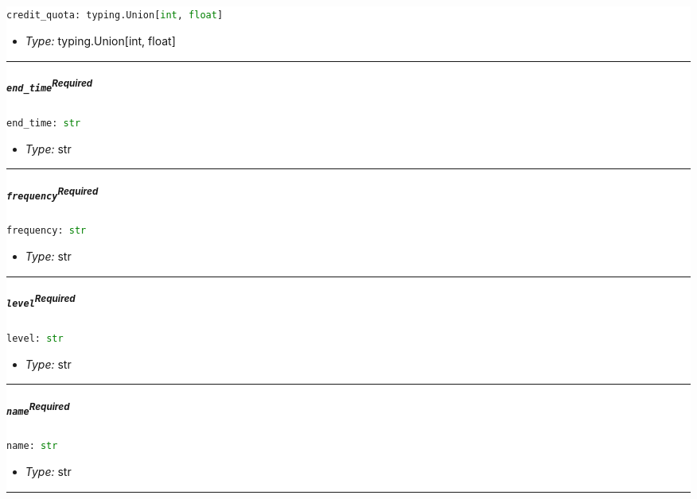 ```python
credit_quota: typing.Union[int, float]
```

- *Type:* typing.Union[int, float]

---

##### `end_time`<sup>Required</sup> <a name="end_time" id="@cdktf/provider-snowflake.dataSnowflakeResourceMonitors.DataSnowflakeResourceMonitorsResourceMonitorsShowOutputOutputReference.property.endTime"></a>

```python
end_time: str
```

- *Type:* str

---

##### `frequency`<sup>Required</sup> <a name="frequency" id="@cdktf/provider-snowflake.dataSnowflakeResourceMonitors.DataSnowflakeResourceMonitorsResourceMonitorsShowOutputOutputReference.property.frequency"></a>

```python
frequency: str
```

- *Type:* str

---

##### `level`<sup>Required</sup> <a name="level" id="@cdktf/provider-snowflake.dataSnowflakeResourceMonitors.DataSnowflakeResourceMonitorsResourceMonitorsShowOutputOutputReference.property.level"></a>

```python
level: str
```

- *Type:* str

---

##### `name`<sup>Required</sup> <a name="name" id="@cdktf/provider-snowflake.dataSnowflakeResourceMonitors.DataSnowflakeResourceMonitorsResourceMonitorsShowOutputOutputReference.property.name"></a>

```python
name: str
```

- *Type:* str

---
